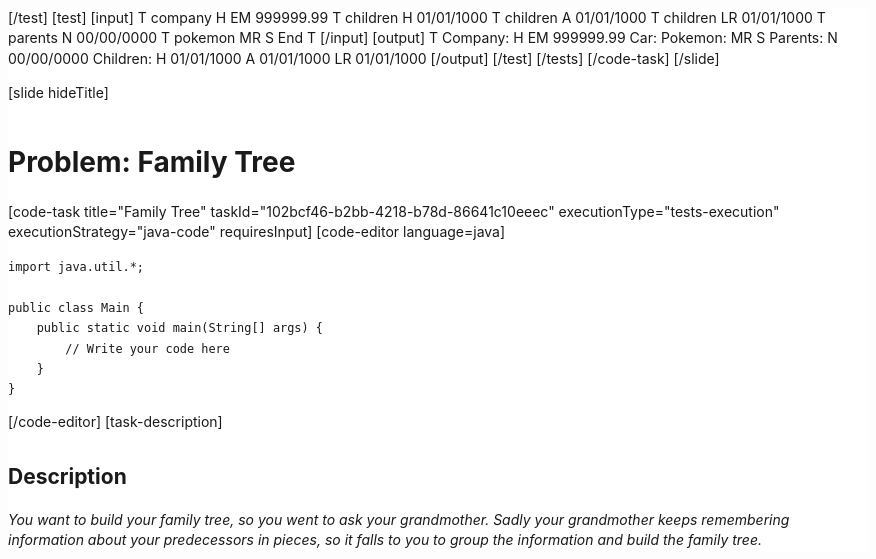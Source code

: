 [/test]
[test]
[input]
T company H EM 999999.99
T children H 01/01/1000
T children A 01/01/1000
T children LR 01/01/1000
T parents N 00/00/0000
T pokemon MR S
End
T
[/input]
[output]
T
Company:
H EM 999999.99
Car:
Pokemon:
MR S
Parents:
N 00/00/0000
Children:
H 01/01/1000
A 01/01/1000
LR 01/01/1000
[/output]
[/test]
[/tests]
[/code-task]
[/slide]


[slide hideTitle]
# Problem: Family Tree
[code-task title="Family Tree" taskId="102bcf46-b2bb-4218-b78d-86641c10eeec" executionType="tests-execution" executionStrategy="java-code" requiresInput]
[code-editor language=java]
```
import java.util.*;

public class Main {
    public static void main(String[] args) {
        // Write your code here
    }
}
```
[/code-editor]
[task-description]
## Description
*You want to build your family tree, so you went to ask your grandmother. Sadly your grandmother keeps remembering information about your predecessors in pieces, so it falls to you to group the information and build the family tree.*
